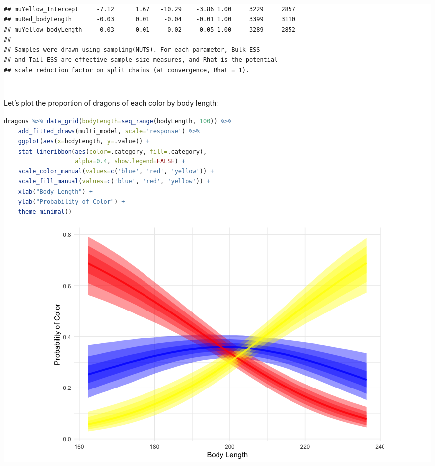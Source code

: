     ## muYellow_Intercept     -7.12      1.67   -10.29    -3.86 1.00     3229     2857
    ## muRed_bodyLength       -0.03      0.01    -0.04    -0.01 1.00     3399     3110
    ## muYellow_bodyLength     0.03      0.01     0.02     0.05 1.00     3289     2852
    ## 
    ## Samples were drawn using sampling(NUTS). For each parameter, Bulk_ESS
    ## and Tail_ESS are effective sample size measures, and Rhat is the potential
    ## scale reduction factor on split chains (at convergence, Rhat = 1).

<br>

Let’s plot the proportion of dragons of each color by body length:

``` r
dragons %>% data_grid(bodyLength=seq_range(bodyLength, 100)) %>%
    add_fitted_draws(multi_model, scale='response') %>%
    ggplot(aes(x=bodyLength, y=.value)) +
    stat_lineribbon(aes(color=.category, fill=.category),
                    alpha=0.4, show.legend=FALSE) +
    scale_color_manual(values=c('blue', 'red', 'yellow')) +
    scale_fill_manual(values=c('blue', 'red', 'yellow')) +
    xlab("Body Length") +
    ylab("Probability of Color") +
    theme_minimal()
```

<img src="/assets/images/2021-02-17-brms-intro/Color_Plot-1.png" style="display: block; margin: auto;" />
